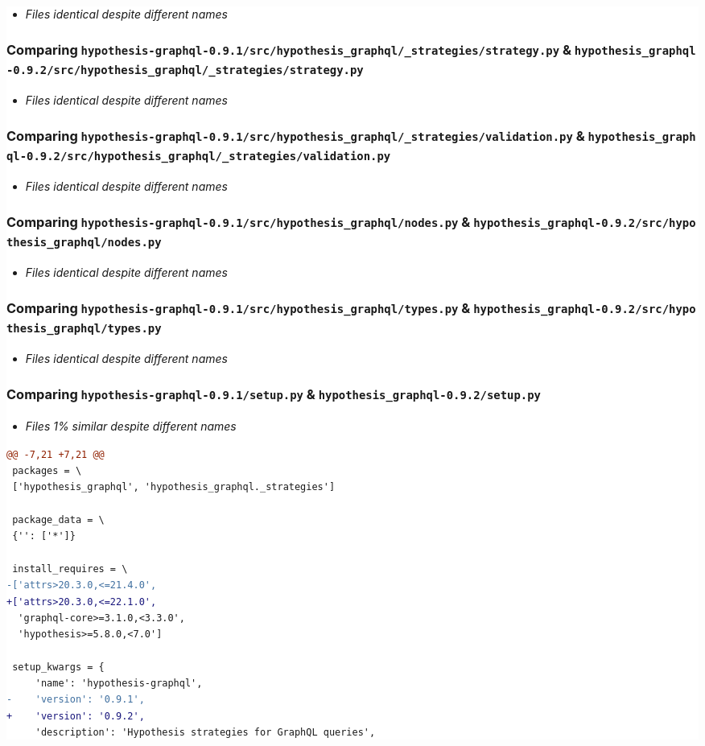 * *Files identical despite different names*

### Comparing `hypothesis-graphql-0.9.1/src/hypothesis_graphql/_strategies/strategy.py` & `hypothesis_graphql-0.9.2/src/hypothesis_graphql/_strategies/strategy.py`

 * *Files identical despite different names*

### Comparing `hypothesis-graphql-0.9.1/src/hypothesis_graphql/_strategies/validation.py` & `hypothesis_graphql-0.9.2/src/hypothesis_graphql/_strategies/validation.py`

 * *Files identical despite different names*

### Comparing `hypothesis-graphql-0.9.1/src/hypothesis_graphql/nodes.py` & `hypothesis_graphql-0.9.2/src/hypothesis_graphql/nodes.py`

 * *Files identical despite different names*

### Comparing `hypothesis-graphql-0.9.1/src/hypothesis_graphql/types.py` & `hypothesis_graphql-0.9.2/src/hypothesis_graphql/types.py`

 * *Files identical despite different names*

### Comparing `hypothesis-graphql-0.9.1/setup.py` & `hypothesis_graphql-0.9.2/setup.py`

 * *Files 1% similar despite different names*

```diff
@@ -7,21 +7,21 @@
 packages = \
 ['hypothesis_graphql', 'hypothesis_graphql._strategies']
 
 package_data = \
 {'': ['*']}
 
 install_requires = \
-['attrs>20.3.0,<=21.4.0',
+['attrs>20.3.0,<=22.1.0',
  'graphql-core>=3.1.0,<3.3.0',
  'hypothesis>=5.8.0,<7.0']
 
 setup_kwargs = {
     'name': 'hypothesis-graphql',
-    'version': '0.9.1',
+    'version': '0.9.2',
     'description': 'Hypothesis strategies for GraphQL queries',
```